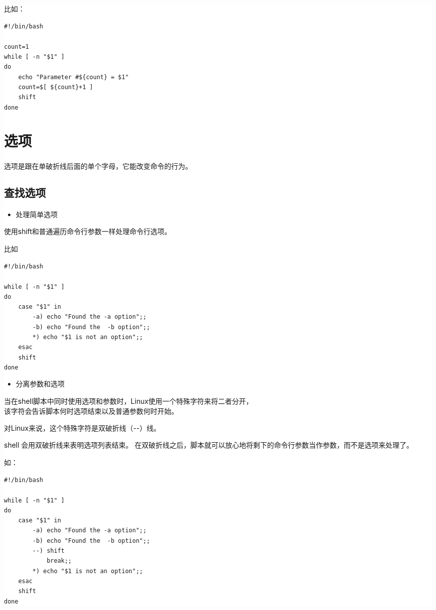 比如：

````
#!/bin/bash

count=1
while [ -n "$1" ]
do
	echo "Parameter #${count} = $1"
	count=$[ ${count}+1 ]
	shift
done
````



# 选项

选项是跟在单破折线后面的单个字母，它能改变命令的行为。

## 查找选项

* 处理简单选项

使用shift和普通遍历命令行参数一样处理命令行选项。

比如

````
#!/bin/bash

while [ -n "$1" ]
do
	case "$1" in
		-a) echo "Found the -a option";;
		-b) echo "Found the  -b option";;
		*) echo "$1 is not an option";;
	esac
	shift
done
````

* 分离参数和选项

当在shell脚本中同时使用选项和参数时，Linux使用一个特殊字符来将二者分开，  
该字符会告诉脚本何时选项结束以及普通参数何时开始。  

对Linux来说，这个特殊字符是双破折线（--）线。  

shell 会用双破折线来表明选项列表结束。 
在双破折线之后，脚本就可以放心地将剩下的命令行参数当作参数，而不是选项来处理了。


如：

````
#!/bin/bash

while [ -n "$1" ]
do
	case "$1" in
		-a) echo "Found the -a option";;
		-b) echo "Found the  -b option";;
		--) shift
			break;;
		*) echo "$1 is not an option";;
	esac
	shift
done
````